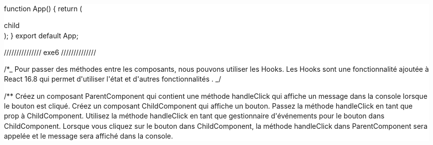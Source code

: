 function App() {
return (
<div>
<Boite nom="toto">child</Boite>
</div>
);
}
export default App;

/////////////// exe6 //////////////

/\*_
Pour passer des méthodes entre les composants, nous pouvons utiliser les Hooks.
Les Hooks sont une fonctionnalité ajoutée à React 16.8 qui permet d'utiliser l'état et d'autres fonctionnalités .
_/

/\*\*
Créez un composant ParentComponent qui contient une méthode handleClick qui affiche un message dans la console lorsque le bouton est cliqué.
Créez un composant ChildComponent qui affiche un bouton.
Passez la méthode handleClick en tant que prop à ChildComponent.
Utilisez la méthode handleClick en tant que gestionnaire d'événements pour le bouton dans ChildComponent.
Lorsque vous cliquez sur le bouton dans ChildComponent, la méthode handleClick dans ParentComponent sera appelée et le message sera affiché dans la console.
